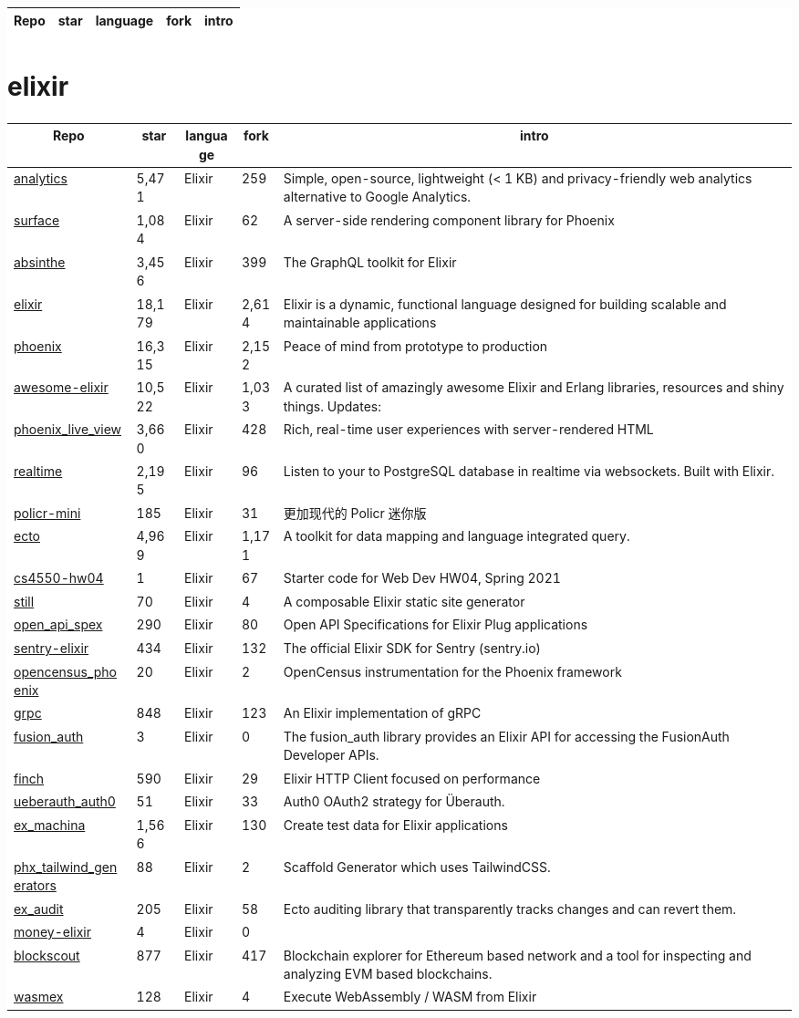 Repo|star|language|fork|intro
-|-|-|-|-



# elixir

Repo|star|language|fork|intro
-|-|-|-|-
[analytics](https://hub.fastgit.org//plausible/analytics)|5,471|Elixir|259|Simple, open-source, lightweight (< 1 KB) and privacy-friendly web analytics alternative to Google Analytics.
[surface](https://hub.fastgit.org//msaraiva/surface)|1,084|Elixir|62|A server-side rendering component library for Phoenix
[absinthe](https://hub.fastgit.org//absinthe-graphql/absinthe)|3,456|Elixir|399|The GraphQL toolkit for Elixir
[elixir](https://hub.fastgit.org//elixir-lang/elixir)|18,179|Elixir|2,614|Elixir is a dynamic, functional language designed for building scalable and maintainable applications
[phoenix](https://hub.fastgit.org//phoenixframework/phoenix)|16,315|Elixir|2,152|Peace of mind from prototype to production
[awesome-elixir](https://hub.fastgit.org//h4cc/awesome-elixir)|10,522|Elixir|1,033|A curated list of amazingly awesome Elixir and Erlang libraries, resources and shiny things. Updates:
[phoenix_live_view](https://hub.fastgit.org//phoenixframework/phoenix_live_view)|3,660|Elixir|428|Rich, real-time user experiences with server-rendered HTML
[realtime](https://hub.fastgit.org//supabase/realtime)|2,195|Elixir|96|Listen to your to PostgreSQL database in realtime via websockets. Built with Elixir.
[policr-mini](https://hub.fastgit.org//Hentioe/policr-mini)|185|Elixir|31|更加现代的 Policr 迷你版
[ecto](https://hub.fastgit.org//elixir-ecto/ecto)|4,969|Elixir|1,171|A toolkit for data mapping and language integrated query.
[cs4550-hw04](https://hub.fastgit.org//NatTuck/cs4550-hw04)|1|Elixir|67|Starter code for Web Dev HW04, Spring 2021
[still](https://hub.fastgit.org//still-ex/still)|70|Elixir|4|A composable Elixir static site generator
[open_api_spex](https://hub.fastgit.org//open-api-spex/open_api_spex)|290|Elixir|80|Open API Specifications for Elixir Plug applications
[sentry-elixir](https://hub.fastgit.org//getsentry/sentry-elixir)|434|Elixir|132|The official Elixir SDK for Sentry (sentry.io)
[opencensus_phoenix](https://hub.fastgit.org//opencensus-beam/opencensus_phoenix)|20|Elixir|2|OpenCensus instrumentation for the Phoenix framework
[grpc](https://hub.fastgit.org//elixir-grpc/grpc)|848|Elixir|123|An Elixir implementation of gRPC
[fusion_auth](https://hub.fastgit.org//Cogility/fusion_auth)|3|Elixir|0|The fusion_auth library provides an Elixir API for accessing the FusionAuth Developer APIs.
[finch](https://hub.fastgit.org//keathley/finch)|590|Elixir|29|Elixir HTTP Client focused on performance
[ueberauth_auth0](https://hub.fastgit.org//achedeuzot/ueberauth_auth0)|51|Elixir|33|Auth0 OAuth2 strategy for Überauth.
[ex_machina](https://hub.fastgit.org//thoughtbot/ex_machina)|1,566|Elixir|130|Create test data for Elixir applications
[phx_tailwind_generators](https://hub.fastgit.org//wintermeyer/phx_tailwind_generators)|88|Elixir|2|Scaffold Generator which uses TailwindCSS.
[ex_audit](https://hub.fastgit.org//ZennerIoT/ex_audit)|205|Elixir|58|Ecto auditing library that transparently tracks changes and can revert them.
[money-elixir](https://hub.fastgit.org//coingaming/money-elixir)|4|Elixir|0|
[blockscout](https://hub.fastgit.org//poanetwork/blockscout)|877|Elixir|417|Blockchain explorer for Ethereum based network and a tool for inspecting and analyzing EVM based blockchains.
[wasmex](https://hub.fastgit.org//tessi/wasmex)|128|Elixir|4|Execute WebAssembly / WASM from Elixir
